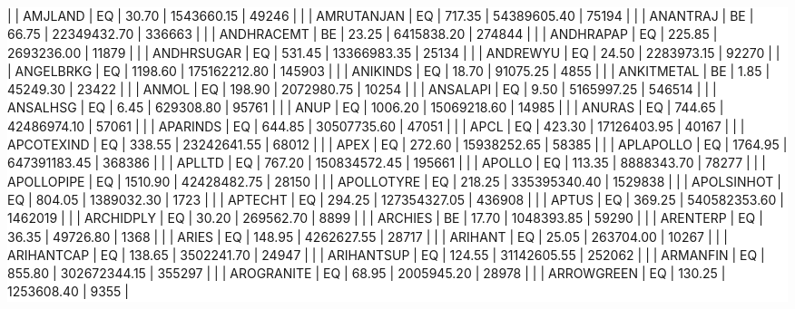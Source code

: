 |  | AMJLAND | EQ | 30.70 | 1543660.15 | 49246 |
|  | AMRUTANJAN | EQ | 717.35 | 54389605.40 | 75194 |
|  | ANANTRAJ | BE | 66.75 | 22349432.70 | 336663 |
|  | ANDHRACEMT | BE | 23.25 | 6415838.20 | 274844 |
|  | ANDHRAPAP | EQ | 225.85 | 2693236.00 | 11879 |
|  | ANDHRSUGAR | EQ | 531.45 | 13366983.35 | 25134 |
|  | ANDREWYU | EQ | 24.50 | 2283973.15 | 92270 |
|  | ANGELBRKG | EQ | 1198.60 | 175162212.80 | 145903 |
|  | ANIKINDS | EQ | 18.70 | 91075.25 | 4855 |
|  | ANKITMETAL | BE | 1.85 | 45249.30 | 23422 |
|  | ANMOL | EQ | 198.90 | 2072980.75 | 10254 |
|  | ANSALAPI | EQ | 9.50 | 5165997.25 | 546514 |
|  | ANSALHSG | EQ | 6.45 | 629308.80 | 95761 |
|  | ANUP | EQ | 1006.20 | 15069218.60 | 14985 |
|  | ANURAS | EQ | 744.65 | 42486974.10 | 57061 |
|  | APARINDS | EQ | 644.85 | 30507735.60 | 47051 |
|  | APCL | EQ | 423.30 | 17126403.95 | 40167 |
|  | APCOTEXIND | EQ | 338.55 | 23242641.55 | 68012 |
|  | APEX | EQ | 272.60 | 15938252.65 | 58385 |
|  | APLAPOLLO | EQ | 1764.95 | 647391183.45 | 368386 |
|  | APLLTD | EQ | 767.20 | 150834572.45 | 195661 |
|  | APOLLO | EQ | 113.35 | 8888343.70 | 78277 |
|  | APOLLOPIPE | EQ | 1510.90 | 42428482.75 | 28150 |
|  | APOLLOTYRE | EQ | 218.25 | 335395340.40 | 1529838 |
|  | APOLSINHOT | EQ | 804.05 | 1389032.30 | 1723 |
|  | APTECHT | EQ | 294.25 | 127354327.05 | 436908 |
|  | APTUS | EQ | 369.25 | 540582353.60 | 1462019 |
|  | ARCHIDPLY | EQ | 30.20 | 269562.70 | 8899 |
|  | ARCHIES | BE | 17.70 | 1048393.85 | 59290 |
|  | ARENTERP | EQ | 36.35 | 49726.80 | 1368 |
|  | ARIES | EQ | 148.95 | 4262627.55 | 28717 |
|  | ARIHANT | EQ | 25.05 | 263704.00 | 10267 |
|  | ARIHANTCAP | EQ | 138.65 | 3502241.70 | 24947 |
|  | ARIHANTSUP | EQ | 124.55 | 31142605.55 | 252062 |
|  | ARMANFIN | EQ | 855.80 | 302672344.15 | 355297 |
|  | AROGRANITE | EQ | 68.95 | 2005945.20 | 28978 |
|  | ARROWGREEN | EQ | 130.25 | 1253608.40 | 9355 |